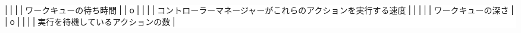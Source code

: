 |                                                                    |                                                    |                                          | ワークキューの待ち時間                                                                                                                                                                                         |              | o          |                                                                                                                                                                                                                                                                                                                                                                                                                                                                                                                                                                                                                                                                                                                                                                                                                                         |                                                                                                                                                                                                                                                                                                                            |                                                                                                                                                                                                                                                                                                                                                                                                                                                                                                                                                                                                                                                                                                                                                                                                                                                           | コントローラーマネージャーがこれらのアクションを実行する速度                                                                                                                                                                                            |
|                                                                    |                                                    |                                          | ワークキューの深さ                                                                                                                                                                                             |              | o          |                                                                                                                                                                                                                                                                                                                                                                                                                                                                                                                                                                                                                                                                                                                                                                                                                                         |                                                                                                                                                                                                                                                                                                                            |                                                                                                                                                                                                                                                                                                                                                                                                                                                                                                                                                                                                                                                                                                                                                                                                                                                           | 実行を待機しているアクションの数                                                                                                                                                                                                                        |